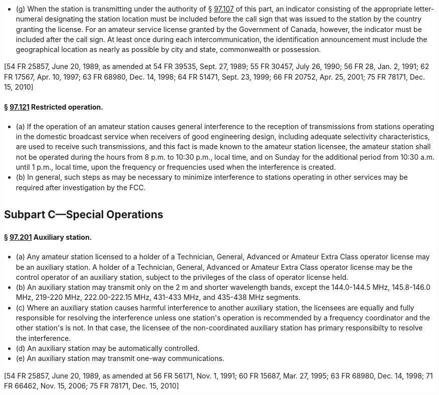 <a name="97.119g"></a>
- (g) When the station is transmitting under the authority of § [97.107](#97.107) of this part, an indicator consisting of the appropriate letter-numeral designating the station location must be included before the call sign that was issued to the station by the country granting the license. For an amateur service license granted by the Government of Canada, however, the indicator must be included after the call sign. At least once during each intercommunication, the identification announcement must include the geographical location as nearly as possible by city and state, commonwealth or possession.

[54 FR 25857, June 20, 1989, as amended at 54 FR 39535, Sept. 27, 1989; 55 FR 30457, July 26, 1990; 56 FR 28, Jan. 2, 1991; 62 FR 17567, Apr. 10, 1997; 63 FR 68980, Dec. 14, 1998; 64 FR 51471, Sept. 23, 1999; 66 FR 20752, Apr. 25, 2001; 75 FR 78171, Dec. 15, 2010]

<a name="97.121"></a>
#### § [97.121](#97.121) Restricted operation.
<a name="97.121a"></a>
- (a) If the operation of an amateur station causes general interference to the reception of transmissions from stations operating in the domestic broadcast service when receivers of good engineering design, including adequate selectivity characteristics, are used to receive such transmissions, and this fact is made known to the amateur station licensee, the amateur station shall not be operated during the hours from 8 p.m. to 10:30 p.m., local time, and on Sunday for the additional period from 10:30 a.m. until 1 p.m., local time, upon the frequency or frequencies used when the interference is created.
<a name="97.121b"></a>
- (b) In general, such steps as may be necessary to minimize interference to stations operating in other services may be required after investigation by the FCC.


## Subpart C—Special Operations

<a name="97.201"></a>
#### § [97.201](#97.201) Auxiliary station.
<a name="97.201a"></a>
- (a) Any amateur station licensed to a holder of a Technician, General, Advanced or Amateur Extra Class operator license may be an auxiliary station. A holder of a Technician, General, Advanced or Amateur Extra Class operator license may be the control operator of an auxiliary station, subject to the privileges of the class of operator license held.
<a name="97.201b"></a>
- (b) An auxiliary station may transmit only on the 2 m and shorter wavelength bands, except the 144.0-144.5 MHz, 145.8-146.0 MHz, 219-220 MHz, 222.00-222.15 MHz, 431-433 MHz, and 435-438 MHz segments.
<a name="97.201c"></a>
- (c) Where an auxiliary station causes harmful interference to another auxiliary station, the licensees are equally and fully responsible for resolving the interference unless one station's operation is recommended by a frequency coordinator and the other station's is not. In that case, the licensee of the non-coordinated auxiliary station has primary responsibilty to resolve the interference.
<a name="97.201d"></a>
- (d) An auxiliary station may be automatically controlled.
<a name="97.201e"></a>
- (e) An auxiliary station may transmit one-way communications.

[54 FR 25857, June 20, 1989, as amended at 56 FR 56171, Nov. 1, 1991; 60 FR 15687, Mar. 27, 1995; 63 FR 68980, Dec. 14, 1998; 71 FR 66462, Nov. 15, 2006; 75 FR 78171, Dec. 15, 2010]
